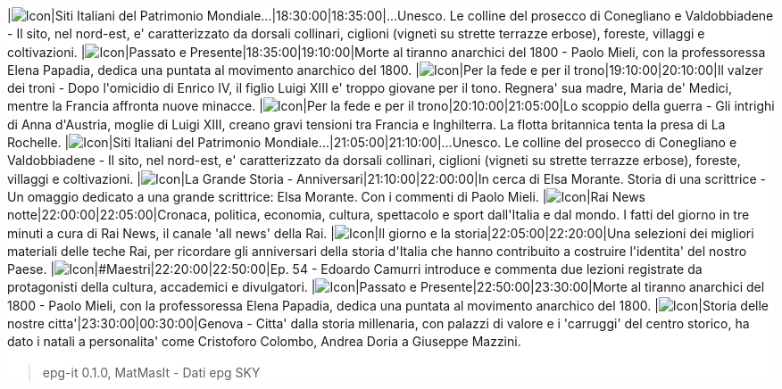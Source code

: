 |![Icon](https://guidatv.sky.it/uuid/DTT_Cover_aylSk7oKf.png)|Siti Italiani del Patrimonio Mondiale...|18:30:00|18:35:00|...Unesco. Le colline del prosecco di Conegliano e Valdobbiadene - Il sito, nel nord-est, e&#039; caratterizzato da dorsali collinari, ciglioni (vigneti su strette terrazze erbose), foreste, villaggi e coltivazioni.
|![Icon](https://guidatv.sky.it/uuid/DTT_Cover_aylSk7oKf.png)|Passato e Presente|18:35:00|19:10:00|Morte al tiranno anarchici del 1800 - Paolo Mieli, con la professoressa Elena Papadia, dedica una puntata al movimento anarchico del 1800.
|![Icon](https://guidatv.sky.it/uuid/DTT_Cover_aylSk7oKf.png)|Per la fede e per il trono|19:10:00|20:10:00|Il valzer dei troni - Dopo l&#039;omicidio di Enrico IV, il figlio Luigi XIII e&#039; troppo giovane per il tono. Regnera&#039; sua madre, Maria de&#039; Medici, mentre la Francia affronta nuove minacce.
|![Icon](https://guidatv.sky.it/uuid/DTT_Cover_aylSk7oKf.png)|Per la fede e per il trono|20:10:00|21:05:00|Lo scoppio della guerra - Gli intrighi di Anna d&#039;Austria, moglie di Luigi XIII, creano gravi tensioni tra Francia e Inghilterra. La flotta britannica tenta la presa di La Rochelle.
|![Icon](https://guidatv.sky.it/uuid/DTT_Cover_aylSk7oKf.png)|Siti Italiani del Patrimonio Mondiale...|21:05:00|21:10:00|...Unesco. Le colline del prosecco di Conegliano e Valdobbiadene - Il sito, nel nord-est, e&#039; caratterizzato da dorsali collinari, ciglioni (vigneti su strette terrazze erbose), foreste, villaggi e coltivazioni.
|![Icon](https://guidatv.sky.it/uuid/DTT_Cover_aylSk7oKf.png)|La Grande Storia - Anniversari|21:10:00|22:00:00|In cerca di Elsa Morante. Storia di una scrittrice - Un omaggio dedicato a una grande scrittrice: Elsa Morante. Con i commenti di Paolo Mieli.
|![Icon](https://guidatv.sky.it/uuid/DTT_Cover_aylSk7oKf.png)|Rai News notte|22:00:00|22:05:00|Cronaca, politica, economia, cultura, spettacolo e sport dall&#039;Italia e dal mondo. I fatti del giorno in tre minuti a cura di Rai News, il canale &#039;all news&#039; della Rai.
|![Icon](https://guidatv.sky.it/uuid/DTT_Cover_aylSk7oKf.png)|Il giorno e la storia|22:05:00|22:20:00|Una selezioni dei migliori materiali delle teche Rai, per ricordare gli anniversari della storia d&#039;Italia che hanno contribuito a costruire l&#039;identita&#039; del nostro Paese.
|![Icon](https://guidatv.sky.it/uuid/DTT_Cover_aylSk7oKf.png)|#Maestri|22:20:00|22:50:00|Ep. 54 - Edoardo Camurri introduce e commenta due lezioni registrate da protagonisti della cultura, accademici e divulgatori.
|![Icon](https://guidatv.sky.it/uuid/DTT_Cover_aylSk7oKf.png)|Passato e Presente|22:50:00|23:30:00|Morte al tiranno anarchici del 1800 - Paolo Mieli, con la professoressa Elena Papadia, dedica una puntata al movimento anarchico del 1800.
|![Icon](https://guidatv.sky.it/uuid/DTT_Cover_aylSk7oKf.png)|Storia delle nostre citta&#039;|23:30:00|00:30:00|Genova - Citta&#039; dalla storia millenaria, con palazzi di valore e i &#039;carruggi&#039; del centro storico, ha dato i natali a personalita&#039; come Cristoforo Colombo, Andrea Doria a Giuseppe Mazzini.



 > epg-it 0.1.0, MatMasIt - Dati epg SKY